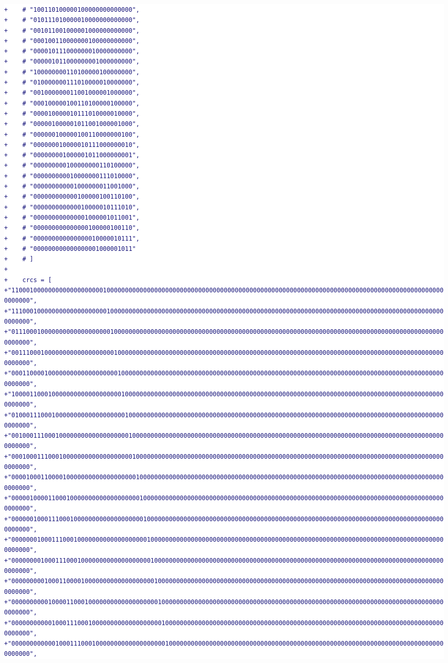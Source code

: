 ```diff
+    # "100110100000100000000000000",
+    # "010111010000010000000000000",
+    # "001011001000001000000000000",
+    # "000100110000000100000000000",
+    # "000010111000000010000000000",
+    # "000001011000000001000000000",
+    # "100000000110100000100000000",
+    # "010000000111010000010000000",
+    # "001000000011001000001000000",
+    # "000100000100110100000100000",
+    # "000010000010111010000010000",
+    # "000001000001011001000001000",
+    # "000000100000100110000000100",
+    # "000000010000010111000000010",
+    # "000000001000001011000000001",
+    # "000000000100000000110100000",
+    # "000000000010000000111010000",
+    # "000000000001000000011001000",
+    # "000000000000100000100110100",
+    # "000000000000010000010111010",
+    # "000000000000001000001011001",
+    # "000000000000000100000100110",
+    # "000000000000000010000010111",
+    # "000000000000000001000001011"
+    # ]
+
+    crcs = [
+"11000100000000000000000001000000000000000000000000000000000000000000000000000000000000000000000000000000000000000000000000000",
+"11100010000000000000000000100000000000000000000000000000000000000000000000000000000000000000000000000000000000000000000000000",
+"01110001000000000000000000010000000000000000000000000000000000000000000000000000000000000000000000000000000000000000000000000",
+"00111000100000000000000000001000000000000000000000000000000000000000000000000000000000000000000000000000000000000000000000000",
+"00011000010000000000000000000100000000000000000000000000000000000000000000000000000000000000000000000000000000000000000000000",
+"10000110001000000000000000000010000000000000000000000000000000000000000000000000000000000000000000000000000000000000000000000",
+"01000111000100000000000000000001000000000000000000000000000000000000000000000000000000000000000000000000000000000000000000000",
+"00100011100010000000000000000000100000000000000000000000000000000000000000000000000000000000000000000000000000000000000000000",
+"00010001110001000000000000000000010000000000000000000000000000000000000000000000000000000000000000000000000000000000000000000",
+"00001000110000100000000000000000001000000000000000000000000000000000000000000000000000000000000000000000000000000000000000000",
+"00000100001100010000000000000000000100000000000000000000000000000000000000000000000000000000000000000000000000000000000000000",
+"00000010001110001000000000000000000010000000000000000000000000000000000000000000000000000000000000000000000000000000000000000",
+"00000001000111000100000000000000000001000000000000000000000000000000000000000000000000000000000000000000000000000000000000000",
+"00000000100011100010000000000000000000100000000000000000000000000000000000000000000000000000000000000000000000000000000000000",
+"00000000010001100001000000000000000000010000000000000000000000000000000000000000000000000000000000000000000000000000000000000",
+"00000000001000011000100000000000000000001000000000000000000000000000000000000000000000000000000000000000000000000000000000000",
+"00000000000100011100010000000000000000000100000000000000000000000000000000000000000000000000000000000000000000000000000000000",
+"00000000000010001110001000000000000000000010000000000000000000000000000000000000000000000000000000000000000000000000000000000",
```